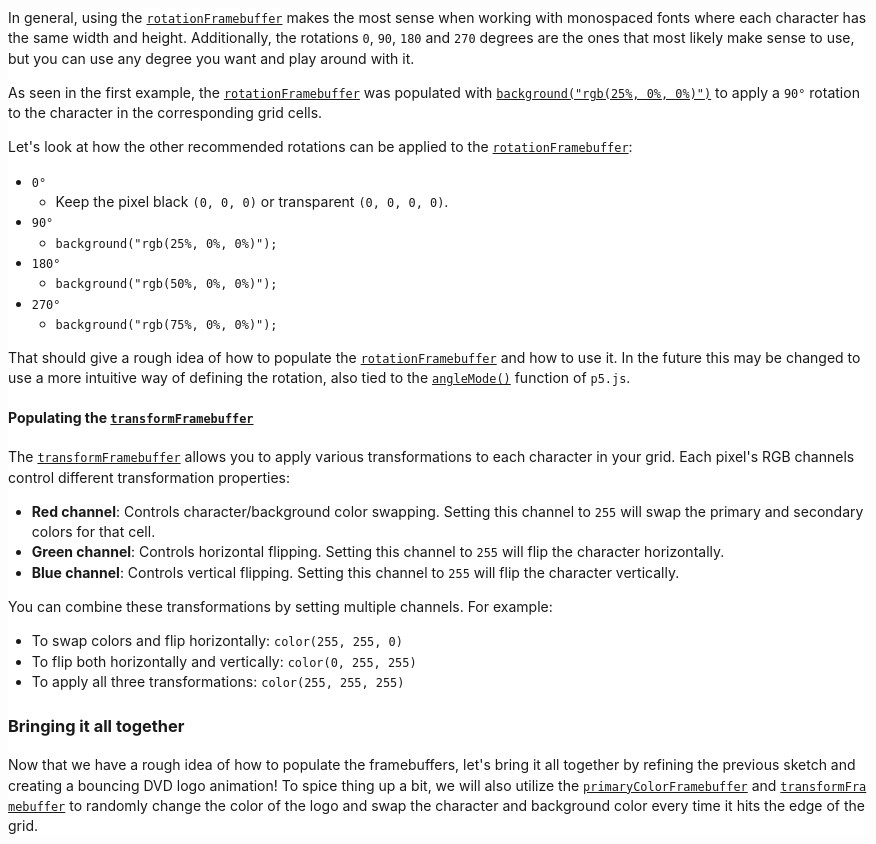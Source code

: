 In general, using the [`rotationFramebuffer`](../api/p5.asciify/namespaces/renderers/namespaces/renderer2d/classes/P5AsciifyRenderer2D#rotationframebuffer) makes the most sense when working with monospaced fonts where each character has the same width and height. Additionally, the rotations `0`, `90`, `180` and `270` degrees are the ones that most likely make sense to use, but you can use any degree you want and play around with it.

As seen in the first example, the [`rotationFramebuffer`](../api/p5.asciify/namespaces/renderers/namespaces/renderer2d/classes/P5AsciifyRenderer2D#rotationframebuffer) was populated with [`background("rgb(25%, 0%, 0%)")`](https://p5js.org/reference/p5/background/) to apply a `90°` rotation to the character in the corresponding grid cells. 

Let's look at how the other recommended rotations can be applied to the [`rotationFramebuffer`](../api/p5.asciify/namespaces/renderers/namespaces/renderer2d/classes/P5AsciifyRenderer2D#rotationframebuffer):
- `0°`
    - Keep the pixel black `(0, 0, 0)` or transparent `(0, 0, 0, 0)`.
- `90°`
    - `background("rgb(25%, 0%, 0%)");`
- `180°`
    - `background("rgb(50%, 0%, 0%)");`
- `270°`
    - `background("rgb(75%, 0%, 0%)");`

That should give a rough idea of how to populate the [`rotationFramebuffer`](../api/p5.asciify/namespaces/renderers/namespaces/renderer2d/classes/P5AsciifyRenderer2D#rotationframebuffer) and how to use it. In the future this may be changed to use a more intuitive way of defining the rotation, also tied to the [`angleMode()`](https://p5js.org/reference/p5/angleMode/) function of `p5.js`.

#### Populating the [`transformFramebuffer`](../api/p5.asciify/namespaces/renderers/namespaces/renderer2d/classes/P5AsciifyRenderer2D#transformframebuffer)

The [`transformFramebuffer`](../api/p5.asciify/namespaces/renderers/namespaces/renderer2d/classes/P5AsciifyRenderer2D#transformframebuffer) allows you to apply various transformations to each character in your grid. Each pixel's RGB channels control different transformation properties:

- **Red channel**: Controls character/background color swapping. Setting this channel to `255` will swap the primary and secondary colors for that cell.
- **Green channel**: Controls horizontal flipping. Setting this channel to `255` will flip the character horizontally.
- **Blue channel**: Controls vertical flipping. Setting this channel to `255` will flip the character vertically.

You can combine these transformations by setting multiple channels. For example:
- To swap colors and flip horizontally: `color(255, 255, 0)`
- To flip both horizontally and vertically: `color(0, 255, 255)`
- To apply all three transformations: `color(255, 255, 255)`

### Bringing it all together

Now that we have a rough idea of how to populate the framebuffers, let's bring it all together by refining the previous sketch and creating a bouncing DVD logo animation! To spice thing up a bit, we will also utilize the [`primaryColorFramebuffer`](../api/p5.asciify/namespaces/renderers/namespaces/renderer2d/classes/P5AsciifyRenderer2D#primarycolorframebuffer) and [`transformFramebuffer`](../api/p5.asciify/namespaces/renderers/namespaces/renderer2d/classes/P5AsciifyRenderer2D#transformframebuffer) to randomly change the color of the logo and swap the character and background color every time it hits the edge of the grid.
